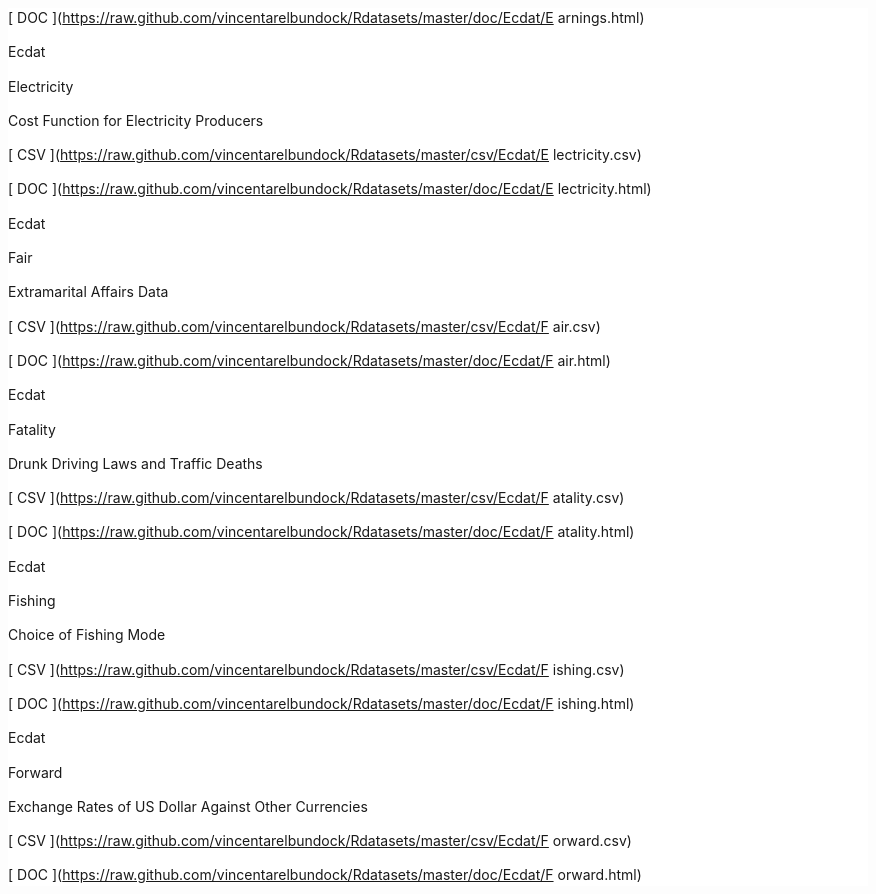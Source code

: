 [ DOC ](https://raw.github.com/vincentarelbundock/Rdatasets/master/doc/Ecdat/E
arnings.html)

Ecdat

Electricity

Cost Function for Electricity Producers

[ CSV ](https://raw.github.com/vincentarelbundock/Rdatasets/master/csv/Ecdat/E
lectricity.csv)

[ DOC ](https://raw.github.com/vincentarelbundock/Rdatasets/master/doc/Ecdat/E
lectricity.html)

Ecdat

Fair

Extramarital Affairs Data

[ CSV ](https://raw.github.com/vincentarelbundock/Rdatasets/master/csv/Ecdat/F
air.csv)

[ DOC ](https://raw.github.com/vincentarelbundock/Rdatasets/master/doc/Ecdat/F
air.html)

Ecdat

Fatality

Drunk Driving Laws and Traffic Deaths

[ CSV ](https://raw.github.com/vincentarelbundock/Rdatasets/master/csv/Ecdat/F
atality.csv)

[ DOC ](https://raw.github.com/vincentarelbundock/Rdatasets/master/doc/Ecdat/F
atality.html)

Ecdat

Fishing

Choice of Fishing Mode

[ CSV ](https://raw.github.com/vincentarelbundock/Rdatasets/master/csv/Ecdat/F
ishing.csv)

[ DOC ](https://raw.github.com/vincentarelbundock/Rdatasets/master/doc/Ecdat/F
ishing.html)

Ecdat

Forward

Exchange Rates of US Dollar Against Other Currencies

[ CSV ](https://raw.github.com/vincentarelbundock/Rdatasets/master/csv/Ecdat/F
orward.csv)

[ DOC ](https://raw.github.com/vincentarelbundock/Rdatasets/master/doc/Ecdat/F
orward.html)
